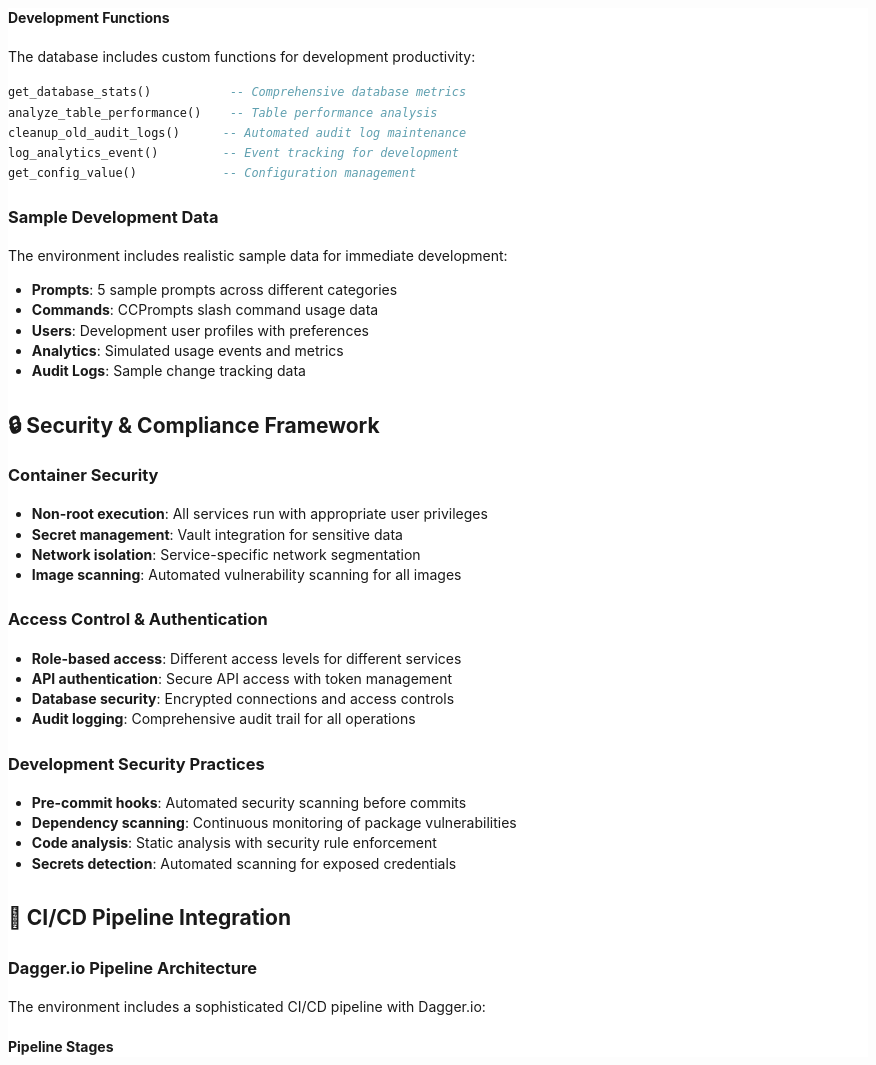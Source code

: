 #### **Development Functions**

The database includes custom functions for development productivity:

```sql
get_database_stats()           -- Comprehensive database metrics
analyze_table_performance()    -- Table performance analysis
cleanup_old_audit_logs()      -- Automated audit log maintenance
log_analytics_event()         -- Event tracking for development
get_config_value()            -- Configuration management
```

### **Sample Development Data**

The environment includes realistic sample data for immediate development:

- **Prompts**: 5 sample prompts across different categories
- **Commands**: CCPrompts slash command usage data
- **Users**: Development user profiles with preferences
- **Analytics**: Simulated usage events and metrics
- **Audit Logs**: Sample change tracking data

## 🔒 Security & Compliance Framework

### **Container Security**

- **Non-root execution**: All services run with appropriate user privileges
- **Secret management**: Vault integration for sensitive data
- **Network isolation**: Service-specific network segmentation
- **Image scanning**: Automated vulnerability scanning for all images

### **Access Control & Authentication**

- **Role-based access**: Different access levels for different services
- **API authentication**: Secure API access with token management
- **Database security**: Encrypted connections and access controls
- **Audit logging**: Comprehensive audit trail for all operations

### **Development Security Practices**

- **Pre-commit hooks**: Automated security scanning before commits
- **Dependency scanning**: Continuous monitoring of package vulnerabilities
- **Code analysis**: Static analysis with security rule enforcement
- **Secrets detection**: Automated scanning for exposed credentials

## 🚀 CI/CD Pipeline Integration

### **Dagger.io Pipeline Architecture**

The environment includes a sophisticated CI/CD pipeline with Dagger.io:

#### **Pipeline Stages**
